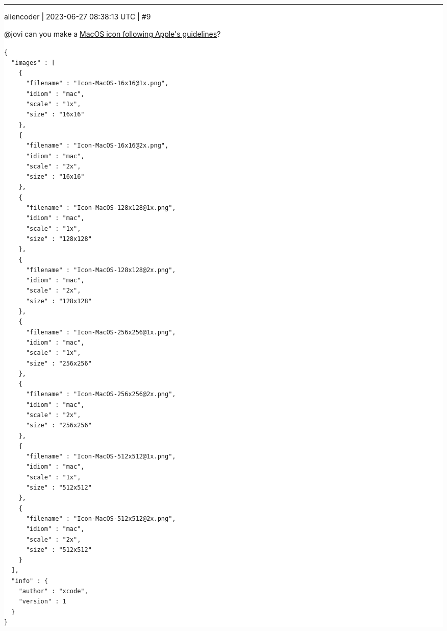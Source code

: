 -------------------------

aliencoder | 2023-06-27 08:38:13 UTC | #9

@jovi can you make a [MacOS icon following Apple's guidelines](https://developer.apple.com/design/human-interface-guidelines/app-icons)?

```
{
  "images" : [
    {
      "filename" : "Icon-MacOS-16x16@1x.png",
      "idiom" : "mac",
      "scale" : "1x",
      "size" : "16x16"
    },
    {
      "filename" : "Icon-MacOS-16x16@2x.png",
      "idiom" : "mac",
      "scale" : "2x",
      "size" : "16x16"
    },
    {
      "filename" : "Icon-MacOS-128x128@1x.png",
      "idiom" : "mac",
      "scale" : "1x",
      "size" : "128x128"
    },
    {
      "filename" : "Icon-MacOS-128x128@2x.png",
      "idiom" : "mac",
      "scale" : "2x",
      "size" : "128x128"
    },
    {
      "filename" : "Icon-MacOS-256x256@1x.png",
      "idiom" : "mac",
      "scale" : "1x",
      "size" : "256x256"
    },
    {
      "filename" : "Icon-MacOS-256x256@2x.png",
      "idiom" : "mac",
      "scale" : "2x",
      "size" : "256x256"
    },
    {
      "filename" : "Icon-MacOS-512x512@1x.png",
      "idiom" : "mac",
      "scale" : "1x",
      "size" : "512x512"
    },
    {
      "filename" : "Icon-MacOS-512x512@2x.png",
      "idiom" : "mac",
      "scale" : "2x",
      "size" : "512x512"
    }
  ],
  "info" : {
    "author" : "xcode",
    "version" : 1
  }
}
```
